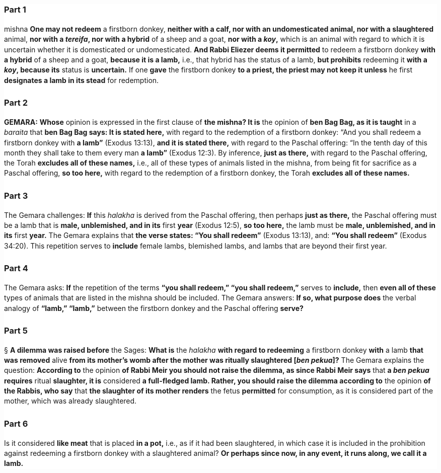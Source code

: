 
### Part 1
mishna <b>One may not redeem</b> a firstborn donkey, <b>neither with a calf, nor with an undomesticated animal, nor with a slaughtered</b> animal, <b>nor with a <i>tereifa</i>, nor with a hybrid</b> of a sheep and a goat, <b>nor with a <i>koy</i>,</b> which is an animal with regard to which it is uncertain whether it is domesticated or undomesticated. <b>And Rabbi Eliezer deems it permitted</b> to redeem a firstborn donkey <b>with a hybrid</b> of a sheep and a goat, <b>because it is a lamb,</b> i.e., that hybrid has the status of a lamb, <b>but prohibits</b> redeeming it <b>with a <i>koy</i>, because its</b> status is <b>uncertain.</b> If one <b>gave</b> the firstborn donkey <b>to a priest, the priest may not keep it unless</b> he first <b>designates a lamb in its stead</b> for redemption.

### Part 2
<strong>GEMARA:</strong> <b>Whose</b> opinion is expressed in the first clause of <b>the mishna? It is</b> the opinion of <b>ben Bag Bag, as it is taught</b> in a <i>baraita</i> that <b>ben Bag Bag says: It is stated here,</b> with regard to the redemption of a firstborn donkey: “And you shall redeem a firstborn donkey with <b>a lamb”</b> (Exodus 13:13), <b>and it is stated there,</b> with regard to the Paschal offering: “In the tenth day of this month they shall take to them every man <b>a lamb”</b> (Exodus 12:3). By inference, <b>just as there,</b> with regard to the Paschal offering, the Torah <b>excludes all of these names,</b> i.e., all of these types of animals listed in the mishna, from being fit for sacrifice as a Paschal offering, <b>so too here,</b> with regard to the redemption of a firstborn donkey, the Torah <b>excludes all of these names.</b>

### Part 3
The Gemara challenges: <b>If</b> this <i>halakha</i> is derived from the Paschal offering, then perhaps <b>just as there,</b> the Paschal offering must be a lamb that is <b>male, unblemished, and in its</b> first <b>year</b> (Exodus 12:5), <b>so too here,</b> the lamb must be <b>male, unblemished, and in its</b> first <b>year.</b> The Gemara explains that <b>the verse states: “You shall redeem”</b> (Exodus 13:13), and: <b>“You shall redeem”</b> (Exodus 34:20). This repetition serves to <b>include</b> female lambs, blemished lambs, and lambs that are beyond their first year.

### Part 4
The Gemara asks: <b>If</b> the repetition of the terms <b>“you shall redeem,” “you shall redeem,”</b> serves to <b>include,</b> then <b>even all of these</b> types of animals that are listed in the mishna should be included. The Gemara answers: <b>If so, what purpose does</b> the verbal analogy of <b>“lamb,” “lamb,”</b> between the firstborn donkey and the Paschal offering <b>serve?</b>

### Part 5
§ <b>A dilemma was raised before</b> the Sages: <b>What is</b> the <i>halakha</i> <b>with regard to redeeming</b> a firstborn donkey <b>with</b> a lamb <b>that was removed</b> alive <b>from its mother’s womb after the mother was ritually slaughtered [<i>ben pekua</i>]?</b> The Gemara explains the question: <b>According to</b> the opinion <b>of Rabbi Meir you should not raise the dilemma, as since Rabbi Meir says</b> that <b>a <i>ben pekua</i> requires</b> ritual <b>slaughter, it is</b> considered <b>a full-fledged lamb. Rather, you should raise the dilemma according to</b> the opinion <b>of the Rabbis, who say</b> that <b>the slaughter of its mother renders</b> the fetus <b>permitted</b> for consumption, as it is considered part of the mother, which was already slaughtered.

### Part 6
Is it considered <b>like meat</b> that is placed <b>in a pot,</b> i.e., as if it had been slaughtered, in which case it is included in the prohibition against redeeming a firstborn donkey with a slaughtered animal? <b>Or perhaps since now, in any event, it runs along, we call it a lamb.</b>
